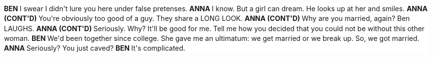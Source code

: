 </b>
<b>          
</b>
<b>          
</b>
<b>                                 BEN
</b>                    I swear I didn't lure you here under
                    false pretenses.

<b>          
</b>
<b>                                  ANNA
</b>                    I know.   But a girl can dream.

<b>          
</b>          He looks up at her and smiles.

<b>          
</b>
<b>                                 ANNA (CONT'D)
</b>                    You're obviously too good of a guy.

<b>          
</b>          They share a LONG LOOK.

<b>          
</b>
<b>                                 ANNA (CONT'D)
</b>                    Why are you married, again?

<b>          
</b>          Ben LAUGHS.

<b>          
</b>
<b>                                 ANNA (CONT'D)
</b>                    Seriously. Why? It'll be good for me.
                    Tell me how you decided that you could
                    not be without this other woman.

<b>          
</b>
<b>                                 BEN
</b>                    We'd been together since college. She
                    gave me an ultimatum: we get married or
                    we break up. So, we got married.

<b>          
</b>
<b>                                  ANNA
</b>                    Seriously?   You just caved?

<b>          
</b>
<b>                                 BEN
</b>                    It's complicated.
